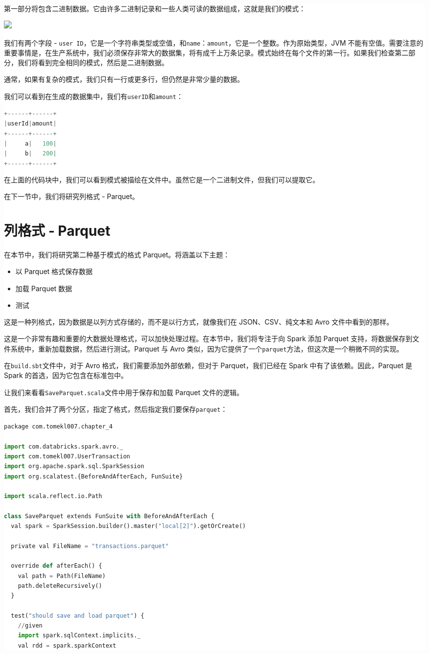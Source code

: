 第一部分将包含二进制数据。它由许多二进制记录和一些人类可读的数据组成，这就是我们的模式：

![](https://github.com/OpenDocCN/freelearn-bigdata-zh/raw/master/docs/hsn-bgdt-anlt-pyspark/img/ea76f872-a5d0-4c5d-a5eb-440c5d453832.png)

我们有两个字段 - `user ID`，它是一个字符串类型或空值，和`name`：`amount`，它是一个整数。作为原始类型，JVM 不能有空值。需要注意的重要事情是，在生产系统中，我们必须保存非常大的数据集，将有成千上万条记录。模式始终在每个文件的第一行。如果我们检查第二部分，我们将看到完全相同的模式，然后是二进制数据。

通常，如果有复杂的模式，我们只有一行或更多行，但仍然是非常少量的数据。

我们可以看到在生成的数据集中，我们有`userID`和`amount`：

```py
+------+------+
|userId|amount|
+------+------+
|     a|   100|
|     b|   200|
+------+------+
```

在上面的代码块中，我们可以看到模式被描绘在文件中。虽然它是一个二进制文件，但我们可以提取它。

在下一节中，我们将研究列格式 - Parquet。

# 列格式 - Parquet

在本节中，我们将研究第二种基于模式的格式 Parquet。将涵盖以下主题：

+   以 Parquet 格式保存数据

+   加载 Parquet 数据

+   测试

这是一种列格式，因为数据是以列方式存储的，而不是以行方式，就像我们在 JSON、CSV、纯文本和 Avro 文件中看到的那样。

这是一个非常有趣和重要的大数据处理格式，可以加快处理过程。在本节中，我们将专注于向 Spark 添加 Parquet 支持，将数据保存到文件系统中，重新加载数据，然后进行测试。Parquet 与 Avro 类似，因为它提供了一个`parquet`方法，但这次是一个稍微不同的实现。

在`build.sbt`文件中，对于 Avro 格式，我们需要添加外部依赖，但对于 Parquet，我们已经在 Spark 中有了该依赖。因此，Parquet 是 Spark 的首选，因为它包含在标准包中。

让我们来看看`SaveParquet.scala`文件中用于保存和加载 Parquet 文件的逻辑。

首先，我们合并了两个分区，指定了格式，然后指定我们要保存`parquet`：

```py
package com.tomekl007.chapter_4

import com.databricks.spark.avro._
import com.tomekl007.UserTransaction
import org.apache.spark.sql.SparkSession
import org.scalatest.{BeforeAndAfterEach, FunSuite}

import scala.reflect.io.Path

class SaveParquet extends FunSuite with BeforeAndAfterEach {
  val spark = SparkSession.builder().master("local[2]").getOrCreate()

  private val FileName = "transactions.parquet"

  override def afterEach() {
    val path = Path(FileName)
    path.deleteRecursively()
  }

  test("should save and load parquet") {
    //given
    import spark.sqlContext.implicits._
    val rdd = spark.sparkContext
```